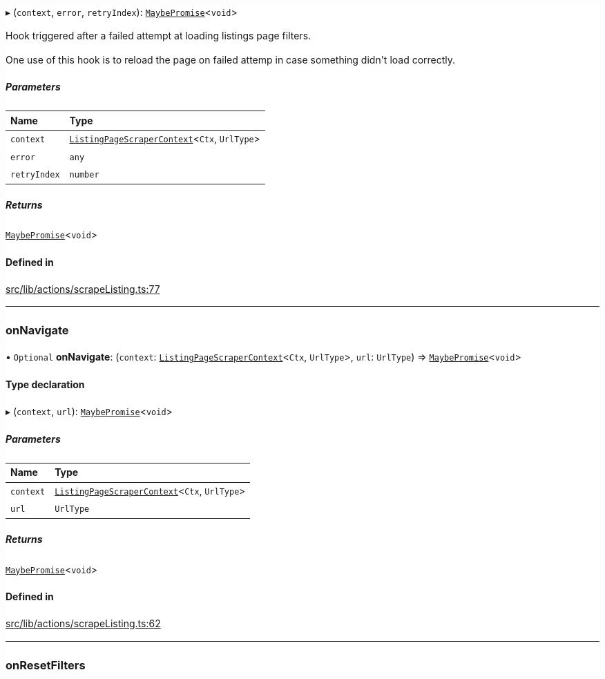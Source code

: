 ▸ (`context`, `error`, `retryIndex`): [`MaybePromise`](../modules.md#maybepromise)<`void`\>

Hook triggered after a failed attempt at loading listings page filters.

One use of this hook is to reload the page on failed attemp in case something didn't load correctly.

##### Parameters

| Name | Type |
| :------ | :------ |
| `context` | [`ListingPageScraperContext`](ListingPageScraperContext.md)<`Ctx`, `UrlType`\> |
| `error` | `any` |
| `retryIndex` | `number` |

##### Returns

[`MaybePromise`](../modules.md#maybepromise)<`void`\>

#### Defined in

[src/lib/actions/scrapeListing.ts:77](https://github.com/JuroOravec/crawlee-one/blob/a1c29c5/src/lib/actions/scrapeListing.ts#L77)

___

### onNavigate

• `Optional` **onNavigate**: (`context`: [`ListingPageScraperContext`](ListingPageScraperContext.md)<`Ctx`, `UrlType`\>, `url`: `UrlType`) => [`MaybePromise`](../modules.md#maybepromise)<`void`\>

#### Type declaration

▸ (`context`, `url`): [`MaybePromise`](../modules.md#maybepromise)<`void`\>

##### Parameters

| Name | Type |
| :------ | :------ |
| `context` | [`ListingPageScraperContext`](ListingPageScraperContext.md)<`Ctx`, `UrlType`\> |
| `url` | `UrlType` |

##### Returns

[`MaybePromise`](../modules.md#maybepromise)<`void`\>

#### Defined in

[src/lib/actions/scrapeListing.ts:62](https://github.com/JuroOravec/crawlee-one/blob/a1c29c5/src/lib/actions/scrapeListing.ts#L62)

___

### onResetFilters
